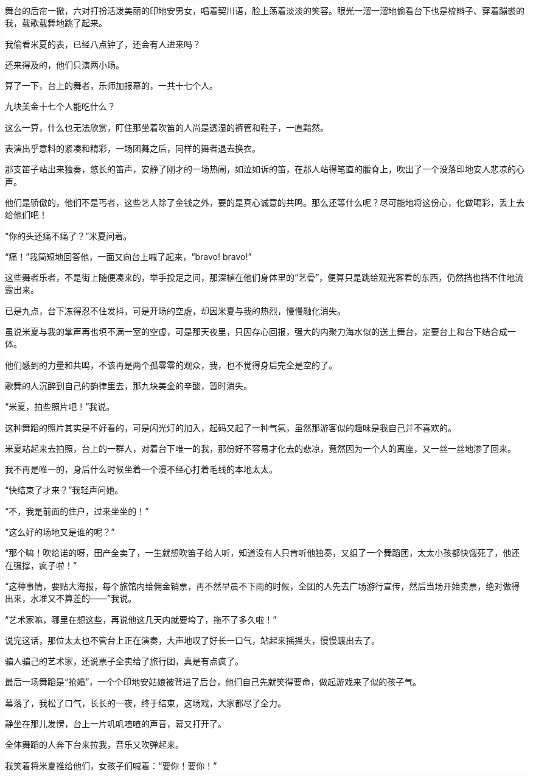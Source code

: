 舞台的后帘一掀，六对打扮活泼美丽的印地安男女，唱着契川语，脸上荡着淡淡的笑容。眼光一溜一溜地偷看台下也是梳辫子、穿着蹦裘的我，载歌载舞地跳了起来。

我偷看米夏的表，已经八点钟了，还会有人进来吗？

还来得及的，他们只演两小场。

算了一下，台上的舞者，乐师加报幕的，一共十七个人。

九块美金十七个人能吃什么？

这么一算，什么也无法欣赏，盯住那坐着吹笛的人尚是透湿的裤管和鞋子，一直黯然。

表演出乎意料的紧凑和精彩，一场团舞之后，同样的舞者退去换衣。

那支笛子站出来独奏，悠长的笛声，安静了刚才的一场热闹，如泣如诉的笛，在那人站得笔直的腰脊上，吹出了一个没落印地安人悲凉的心声。

他们是骄傲的，他们不是丐者，这些艺人除了金钱之外，要的是真心诚意的共鸣。那么还等什么呢？尽可能地将这份心，化做喝彩，丢上去给他们吧！

“你的头还痛不痛了？”米夏问着。

“痛！”我简短地回答他，一面又向台上喊了起来，“bravo! bravo!”

这些舞者乐者，不是街上随便凑来的，举手投足之间，那深植在他们身体里的“艺骨”，便算只是跳给观光客看的东西，仍然挡也挡不住地流露出来。

已是九点，台下冻得忍不住发抖，可是开场的空虚，却因米夏与我的热烈，慢慢融化消失。

虽说米夏与我的掌声再也填不满一室的空虚，可是那天夜里，只因存心回报，强大的内聚力海水似的送上舞台，定要台上和台下结合成一体。

他们感到的力量和共鸣，不该再是两个孤零零的观众，我，也不觉得身后完全是空的了。

歌舞的人沉醉到自己的韵律里去，那九块美金的辛酸，暂时消失。

“米夏，拍些照片吧！”我说。

这种舞蹈的照片其实是不好看的，可是闪光灯的加入，起码又起了一种气氛，虽然那游客似的趣味是我自己并不喜欢的。

米夏站起来去拍照，台上的一群人，对着台下唯一的我，那份好不容易才化去的悲凉，竟然因为一个人的离座，又一丝一丝地渗了回来。

我不再是唯一的，身后什么时候坐着一个漫不经心打着毛线的本地太太。

“快结束了才来？”我轻声问她。

“不，我是前面的住户，过来坐坐的！”

“这么好的场地又是谁的呢？”

“那个嘛！吹给诺的呀，田产全卖了，一生就想吹笛子给人听，知道没有人只肯听他独奏，又组了一个舞蹈团，太太小孩都快饿死了，他还在强撑，疯子啦！”

“这种事情，要贴大海报，每个旅馆内给佣金销票，再不然早晨不下雨的时候，全团的人先去广场游行宣传，然后当场开始卖票，绝对做得出来，水准又不算差的——”我说。

“艺术家嘛，哪里在想这些，再说他这几天内就要垮了，拖不了多久啦！”

说完这话，那位太太也不管台上正在演奏，大声地叹了好长一口气，站起来摇摇头，慢慢踱出去了。

骗人骗己的艺术家，还说票子全卖给了旅行团，真是有点疯了。

最后一场舞蹈是“抢婚”，一个个印地安姑娘被背进了后台，他们自己先就笑得要命，做起游戏来了似的孩子气。

幕落了，我松了口气，长长的一夜，终于结束，这场戏，大家都尽了全力。

静坐在那儿发愣，台上一片叽叽喳喳的声音，幕又打开了。

全体舞蹈的人奔下台来拉我，音乐又吹弹起来。

我笑着将米夏推给他们，女孩子们喊着：“要你！要你！”
